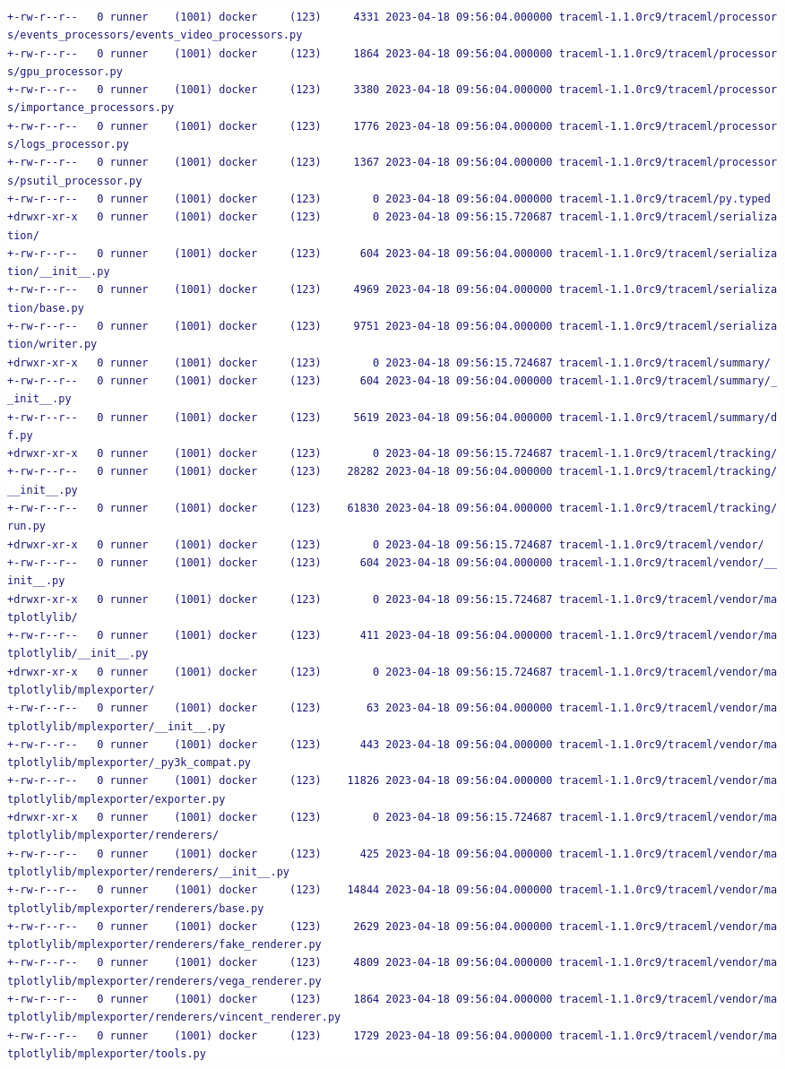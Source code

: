 ```diff
+-rw-r--r--   0 runner    (1001) docker     (123)     4331 2023-04-18 09:56:04.000000 traceml-1.1.0rc9/traceml/processors/events_processors/events_video_processors.py
+-rw-r--r--   0 runner    (1001) docker     (123)     1864 2023-04-18 09:56:04.000000 traceml-1.1.0rc9/traceml/processors/gpu_processor.py
+-rw-r--r--   0 runner    (1001) docker     (123)     3380 2023-04-18 09:56:04.000000 traceml-1.1.0rc9/traceml/processors/importance_processors.py
+-rw-r--r--   0 runner    (1001) docker     (123)     1776 2023-04-18 09:56:04.000000 traceml-1.1.0rc9/traceml/processors/logs_processor.py
+-rw-r--r--   0 runner    (1001) docker     (123)     1367 2023-04-18 09:56:04.000000 traceml-1.1.0rc9/traceml/processors/psutil_processor.py
+-rw-r--r--   0 runner    (1001) docker     (123)        0 2023-04-18 09:56:04.000000 traceml-1.1.0rc9/traceml/py.typed
+drwxr-xr-x   0 runner    (1001) docker     (123)        0 2023-04-18 09:56:15.720687 traceml-1.1.0rc9/traceml/serialization/
+-rw-r--r--   0 runner    (1001) docker     (123)      604 2023-04-18 09:56:04.000000 traceml-1.1.0rc9/traceml/serialization/__init__.py
+-rw-r--r--   0 runner    (1001) docker     (123)     4969 2023-04-18 09:56:04.000000 traceml-1.1.0rc9/traceml/serialization/base.py
+-rw-r--r--   0 runner    (1001) docker     (123)     9751 2023-04-18 09:56:04.000000 traceml-1.1.0rc9/traceml/serialization/writer.py
+drwxr-xr-x   0 runner    (1001) docker     (123)        0 2023-04-18 09:56:15.724687 traceml-1.1.0rc9/traceml/summary/
+-rw-r--r--   0 runner    (1001) docker     (123)      604 2023-04-18 09:56:04.000000 traceml-1.1.0rc9/traceml/summary/__init__.py
+-rw-r--r--   0 runner    (1001) docker     (123)     5619 2023-04-18 09:56:04.000000 traceml-1.1.0rc9/traceml/summary/df.py
+drwxr-xr-x   0 runner    (1001) docker     (123)        0 2023-04-18 09:56:15.724687 traceml-1.1.0rc9/traceml/tracking/
+-rw-r--r--   0 runner    (1001) docker     (123)    28282 2023-04-18 09:56:04.000000 traceml-1.1.0rc9/traceml/tracking/__init__.py
+-rw-r--r--   0 runner    (1001) docker     (123)    61830 2023-04-18 09:56:04.000000 traceml-1.1.0rc9/traceml/tracking/run.py
+drwxr-xr-x   0 runner    (1001) docker     (123)        0 2023-04-18 09:56:15.724687 traceml-1.1.0rc9/traceml/vendor/
+-rw-r--r--   0 runner    (1001) docker     (123)      604 2023-04-18 09:56:04.000000 traceml-1.1.0rc9/traceml/vendor/__init__.py
+drwxr-xr-x   0 runner    (1001) docker     (123)        0 2023-04-18 09:56:15.724687 traceml-1.1.0rc9/traceml/vendor/matplotlylib/
+-rw-r--r--   0 runner    (1001) docker     (123)      411 2023-04-18 09:56:04.000000 traceml-1.1.0rc9/traceml/vendor/matplotlylib/__init__.py
+drwxr-xr-x   0 runner    (1001) docker     (123)        0 2023-04-18 09:56:15.724687 traceml-1.1.0rc9/traceml/vendor/matplotlylib/mplexporter/
+-rw-r--r--   0 runner    (1001) docker     (123)       63 2023-04-18 09:56:04.000000 traceml-1.1.0rc9/traceml/vendor/matplotlylib/mplexporter/__init__.py
+-rw-r--r--   0 runner    (1001) docker     (123)      443 2023-04-18 09:56:04.000000 traceml-1.1.0rc9/traceml/vendor/matplotlylib/mplexporter/_py3k_compat.py
+-rw-r--r--   0 runner    (1001) docker     (123)    11826 2023-04-18 09:56:04.000000 traceml-1.1.0rc9/traceml/vendor/matplotlylib/mplexporter/exporter.py
+drwxr-xr-x   0 runner    (1001) docker     (123)        0 2023-04-18 09:56:15.724687 traceml-1.1.0rc9/traceml/vendor/matplotlylib/mplexporter/renderers/
+-rw-r--r--   0 runner    (1001) docker     (123)      425 2023-04-18 09:56:04.000000 traceml-1.1.0rc9/traceml/vendor/matplotlylib/mplexporter/renderers/__init__.py
+-rw-r--r--   0 runner    (1001) docker     (123)    14844 2023-04-18 09:56:04.000000 traceml-1.1.0rc9/traceml/vendor/matplotlylib/mplexporter/renderers/base.py
+-rw-r--r--   0 runner    (1001) docker     (123)     2629 2023-04-18 09:56:04.000000 traceml-1.1.0rc9/traceml/vendor/matplotlylib/mplexporter/renderers/fake_renderer.py
+-rw-r--r--   0 runner    (1001) docker     (123)     4809 2023-04-18 09:56:04.000000 traceml-1.1.0rc9/traceml/vendor/matplotlylib/mplexporter/renderers/vega_renderer.py
+-rw-r--r--   0 runner    (1001) docker     (123)     1864 2023-04-18 09:56:04.000000 traceml-1.1.0rc9/traceml/vendor/matplotlylib/mplexporter/renderers/vincent_renderer.py
+-rw-r--r--   0 runner    (1001) docker     (123)     1729 2023-04-18 09:56:04.000000 traceml-1.1.0rc9/traceml/vendor/matplotlylib/mplexporter/tools.py
```